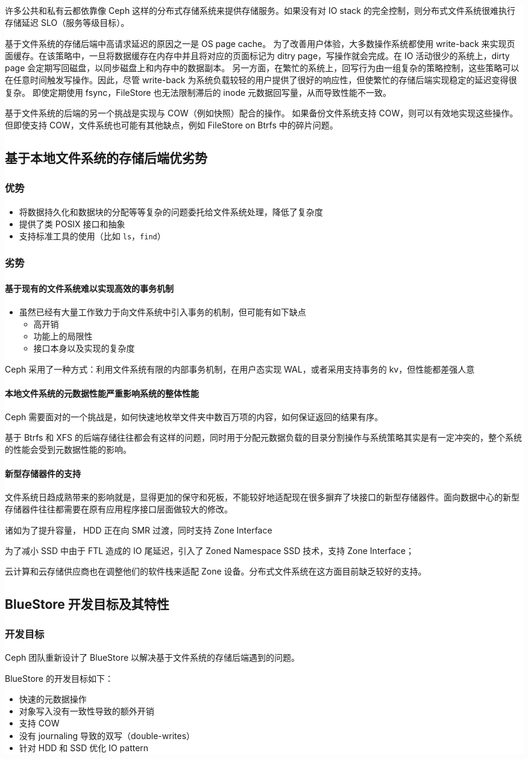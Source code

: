 许多公共和私有云都依靠像 Ceph 这样的分布式存储系统来提供存储服务。如果没有对 IO stack 的完全控制，则分布式文件系统很难执行存储延迟 SLO（服务等级目标）。

基于文件系统的存储后端中高请求延迟的原因之一是 OS page cache。 为了改善用户体验，大多数操作系统都使用 write-back 来实现页面缓存。在该策略中，一旦将数据缓存在内存中并且将对应的页面标记为 ditry page，写操作就会完成。在 IO 活动很少的系统上，dirty page 会定期写回磁盘，以同步磁盘上和内存中的数据副本。 另一方面，在繁忙的系统上，回写行为由一组复杂的策略控制，这些策略可以在任意时间触发写操作。因此，尽管 write-back 为系统负载较轻的用户提供了很好的响应性，但使繁忙的存储后端实现稳定的延迟变得很复杂。 即使定期使用 fsync，FileStore 也无法限制滞后的 inode 元数据回写量，从而导致性能不一致。

基于文件系统的后端的另一个挑战是实现与 COW（例如快照）配合的操作。 如果备份文件系统支持 COW，则可以有效地实现这些操作。 但即使支持 COW，文件系统也可能有其他缺点，例如 FileStore on Btrfs 中的碎片问题。

## 基于本地文件系统的存储后端优劣势

### 优势

- 将数据持久化和数据块的分配等等复杂的问题委托给文件系统处理，降低了复杂度
- 提供了类 POSIX 接口和抽象
- 支持标准工具的使用（比如 `ls`，`find`）

### 劣势

#### **基于现有的文件系统难以实现高效的事务机制**

- 虽然已经有大量工作致力于向文件系统中引入事务的机制，但可能有如下缺点
  - 高开销
  - 功能上的局限性
  - 接口本身以及实现的复杂度

Ceph 采用了一种方式：利用文件系统有限的内部事务机制，在用户态实现 WAL，或者采用支持事务的 kv，但性能都差强人意

#### **本地文件系统的元数据性能严重影响系统的整体性能**

Ceph 需要面对的一个挑战是，如何快速地枚举文件夹中数百万项的内容，如何保证返回的结果有序。

基于 Btrfs 和 XFS 的后端存储往往都会有这样的问题，同时用于分配元数据负载的目录分割操作与系统策略其实是有一定冲突的，整个系统的性能会受到元数据性能的影响。

#### **新型存储器件的支持**

文件系统日趋成熟带来的影响就是，显得更加的保守和死板，不能较好地适配现在很多摒弃了块接口的新型存储器件。面向数据中心的新型存储器件往往都需要在原有应用程序接口层面做较大的修改。

诸如为了提升容量， HDD 正在向 SMR 过渡，同时支持 Zone Interface

为了减小 SSD 中由于 FTL 造成的 IO 尾延迟，引入了 Zoned Namespace SSD 技术，支持 Zone Interface；

云计算和云存储供应商也在调整他们的软件栈来适配 Zone 设备。分布式文件系统在这方面目前缺乏较好的支持。

## BlueStore 开发目标及其特性

### 开发目标

Ceph 团队重新设计了 BlueStore 以解决基于文件系统的存储后端遇到的问题。

BlueStore 的开发目标如下：

- 快速的元数据操作
- 对象写入没有一致性导致的额外开销
- 支持 COW
- 没有 journaling 导致的双写（double-writes）
- 针对 HDD 和 SSD 优化 IO pattern
